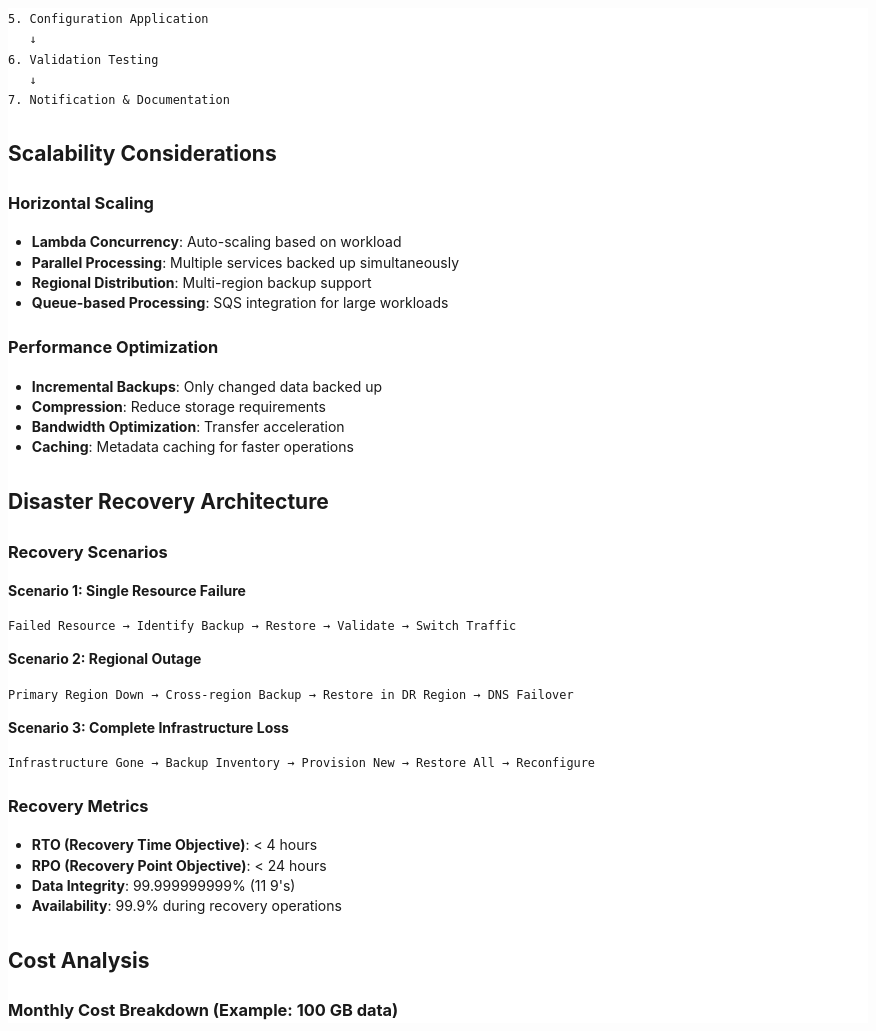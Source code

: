 ```
5. Configuration Application
   ↓
6. Validation Testing
   ↓
7. Notification & Documentation
```

## Scalability Considerations

### Horizontal Scaling
- **Lambda Concurrency**: Auto-scaling based on workload
- **Parallel Processing**: Multiple services backed up simultaneously
- **Regional Distribution**: Multi-region backup support
- **Queue-based Processing**: SQS integration for large workloads

### Performance Optimization
- **Incremental Backups**: Only changed data backed up
- **Compression**: Reduce storage requirements
- **Bandwidth Optimization**: Transfer acceleration
- **Caching**: Metadata caching for faster operations

## Disaster Recovery Architecture

### Recovery Scenarios

**Scenario 1: Single Resource Failure**
```
Failed Resource → Identify Backup → Restore → Validate → Switch Traffic
```

**Scenario 2: Regional Outage**
```
Primary Region Down → Cross-region Backup → Restore in DR Region → DNS Failover
```

**Scenario 3: Complete Infrastructure Loss**
```
Infrastructure Gone → Backup Inventory → Provision New → Restore All → Reconfigure
```

### Recovery Metrics
- **RTO (Recovery Time Objective)**: < 4 hours
- **RPO (Recovery Point Objective)**: < 24 hours
- **Data Integrity**: 99.999999999% (11 9's)
- **Availability**: 99.9% during recovery operations

## Cost Analysis

### Monthly Cost Breakdown (Example: 100 GB data)

